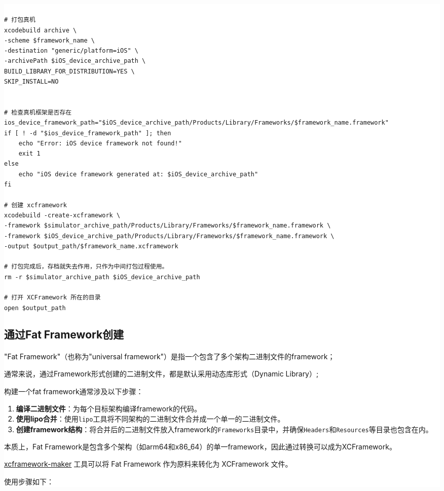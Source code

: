 ```shell

# 打包真机
xcodebuild archive \
-scheme $framework_name \
-destination "generic/platform=iOS" \
-archivePath $iOS_device_archive_path \
BUILD_LIBRARY_FOR_DISTRIBUTION=YES \
SKIP_INSTALL=NO


# 检查真机框架是否存在
ios_device_framework_path="$iOS_device_archive_path/Products/Library/Frameworks/$framework_name.framework"
if [ ! -d "$ios_device_framework_path" ]; then
    echo "Error: iOS device framework not found!"
    exit 1
else
    echo "iOS device framework generated at: $iOS_device_archive_path"
fi

# 创建 xcframework
xcodebuild -create-xcframework \
-framework $simulator_archive_path/Products/Library/Frameworks/$framework_name.framework \
-framework $iOS_device_archive_path/Products/Library/Frameworks/$framework_name.framework \
-output $output_path/$framework_name.xcframework

# 打包完成后，存档就失去作用，只作为中间打包过程使用。
rm -r $simulator_archive_path $iOS_device_archive_path

# 打开 XCFramework 所在的目录
open $output_path

```



## 通过Fat Framework创建

"Fat Framework"（也称为"universal framework"）是指一个包含了多个架构二进制文件的framework；

通常来说，通过Framework形式创建的二进制文件，都是默认采用动态库形式（Dynamic Library）;

构建一个fat framework通常涉及以下步骤：

1. **编译二进制文件**：为每个目标架构编译framework的代码。
2. **使用lipo合并**：使用`lipo`工具将不同架构的二进制文件合并成一个单一的二进制文件。
3. **创建framework结构**：将合并后的二进制文件放入framework的`Frameworks`目录中，并确保`Headers`和`Resources`等目录也包含在内。

本质上，Fat Framework是包含多个架构（如arm64和x86_64）的单一framework，因此通过转换可以成为XCFramework。

[xcframework-maker](https://github.com/darrarski/xcframework-maker) 工具可以将 Fat Framework 作为原料来转化为 XCFramework 文件。

使用步骤如下：
